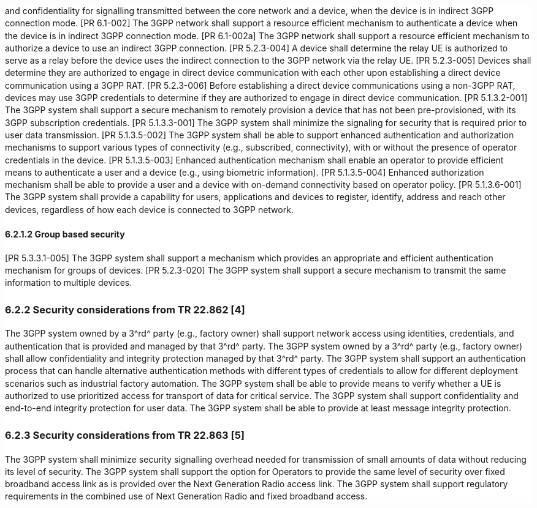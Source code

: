 and confidentiality for signalling transmitted between the core network and a
device, when the device is in indirect 3GPP connection mode.
[PR 6.1-002] The 3GPP network shall support a resource efficient mechanism to
authenticate a device when the device is in indirect 3GPP connection mode.
[PR 6.1-002a] The 3GPP network shall support a resource efficient mechanism to
authorize a device to use an indirect 3GPP connection.
[PR 5.2.3-004] A device shall determine the relay UE is authorized to serve as
a relay before the device uses the indirect connection to the 3GPP network via
the relay UE.
[PR 5.2.3-005] Devices shall determine they are authorized to engage in direct
device communication with each other upon establishing a direct device
communication using a 3GPP RAT.
[PR 5.2.3-006] Before establishing a direct device communications using a
non-3GPP RAT, devices may use 3GPP credentials to determine if they are
authorized to engage in direct device communication.
[PR 5.1.3.2-001] The 3GPP system shall support a secure mechanism to remotely
provision a device that has not been pre-provisioned, with its 3GPP
subscription credentials.
[PR 5.1.3.3-001] The 3GPP system shall minimize the signaling for security
that is required prior to user data transmission.
[PR 5.1.3.5-002] The 3GPP system shall be able to support enhanced
authentication and authorization mechanisms to support various types of
connectivity (e.g., subscribed, connectivity), with or without the presence of
operator credentials in the device.
[PR 5.1.3.5-003] Enhanced authentication mechanism shall enable an operator to
provide efficient means to authenticate a user and a device (e.g., using
biometric information).
[PR 5.1.3.5-004] Enhanced authorization mechanism shall be able to provide a
user and a device with on-demand connectivity based on operator policy.
[PR 5.1.3.6-001] The 3GPP system shall provide a capability for users,
applications and devices to register, identify, address and reach other
devices, regardless of how each device is connected to 3GPP network.
#### 6.2.1.2 Group based security
[PR 5.3.3.1-005] The 3GPP system shall support a mechanism which provides an
appropriate and efficient authentication mechanism for groups of devices.
[PR 5.2.3-020] The 3GPP system shall support a secure mechanism to transmit
the same information to multiple devices.
### 6.2.2 Security considerations from TR 22.862 [4]
The 3GPP system owned by a 3^rd^ party (e.g., factory owner) shall support
network access using identities, credentials, and authentication that is
provided and managed by that 3^rd^ party.
The 3GPP system owned by a 3^rd^ party (e.g., factory owner) shall allow
confidentiality and integrity protection managed by that 3^rd^ party.
The 3GPP system shall support an authentication process that can handle
alternative authentication methods with different types of credentials to
allow for different deployment scenarios such as industrial factory
automation.
The 3GPP system shall be able to provide means to verify whether a UE is
authorized to use prioritized access for transport of data for critical
service.
The 3GPP system shall support confidentiality and end-to-end integrity
protection for user data.
The 3GPP system shall be able to provide at least message integrity
protection.
### 6.2.3 Security considerations from TR 22.863 [5]
The 3GPP system shall minimize security signalling overhead needed for
transmission of small amounts of data without reducing its level of security.
The 3GPP system shall support the option for Operators to provide the same
level of security over fixed broadband access link as is provided over the
Next Generation Radio access link.
The 3GPP system shall support regulatory requirements in the combined use of
Next Generation Radio and fixed broadband access.